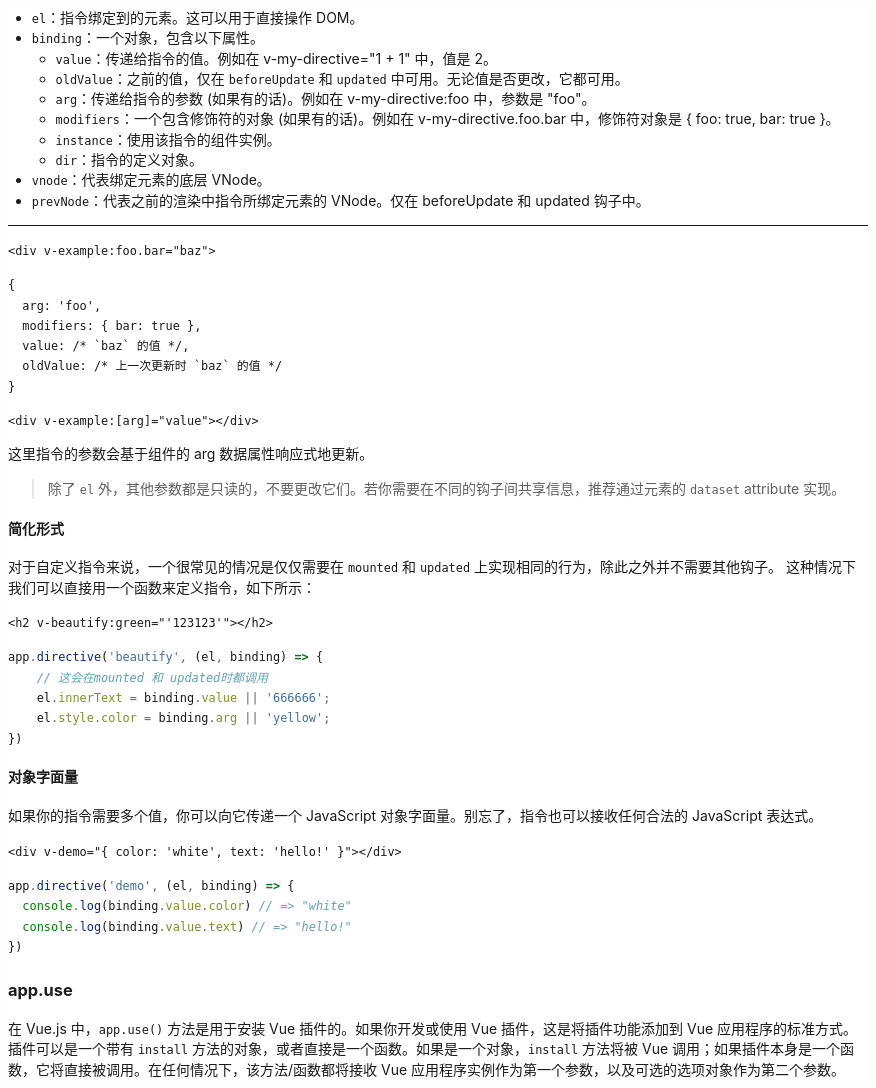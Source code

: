 - `el`：指令绑定到的元素。这可以用于直接操作 DOM。
- `binding`：一个对象，包含以下属性。
   - `value`：传递给指令的值。例如在 v-my-directive="1 + 1" 中，值是 2。
   - `oldValue`：之前的值，仅在 `beforeUpdate` 和 `updated` 中可用。无论值是否更改，它都可用。
   - `arg`：传递给指令的参数 (如果有的话)。例如在 v-my-directive:foo 中，参数是 "foo"。
   - `modifiers`：一个包含修饰符的对象 (如果有的话)。例如在 v-my-directive.foo.bar 中，修饰符对象是 { foo: true, bar: true }。
   - `instance`：使用该指令的组件实例。
   - `dir`：指令的定义对象。
- `vnode`：代表绑定元素的底层 VNode。
- `prevNode`：代表之前的渲染中指令所绑定元素的 VNode。仅在 beforeUpdate 和 updated 钩子中。

---

```vue
<div v-example:foo.bar="baz">
```
```vue
{
  arg: 'foo',
  modifiers: { bar: true },
  value: /* `baz` 的值 */,
  oldValue: /* 上一次更新时 `baz` 的值 */
}
```
```vue
<div v-example:[arg]="value"></div>
```
这里指令的参数会基于组件的 arg 数据属性响应式地更新。
> 除了 `el` 外，其他参数都是只读的，不要更改它们。若你需要在不同的钩子间共享信息，推荐通过元素的 `dataset` attribute 实现。

#### 简化形式
对于自定义指令来说，一个很常见的情况是仅仅需要在 `mounted` 和 `updated` 上实现相同的行为，除此之外并不需要其他钩子。
这种情况下我们可以直接用一个函数来定义指令，如下所示：
```vue
<h2 v-beautify:green="'123123'"></h2>
```
```typescript
app.directive('beautify', (el, binding) => {
    // 这会在mounted 和 updated时都调用
    el.innerText = binding.value || '666666';
    el.style.color = binding.arg || 'yellow';
})
```
#### 对象字面量
如果你的指令需要多个值，你可以向它传递一个 JavaScript 对象字面量。别忘了，指令也可以接收任何合法的 JavaScript 表达式。
```vue
<div v-demo="{ color: 'white', text: 'hello!' }"></div>
```
```typescript
app.directive('demo', (el, binding) => {
  console.log(binding.value.color) // => "white"
  console.log(binding.value.text) // => "hello!"
})
```
### app.use
在 Vue.js 中，`app.use()` 方法是用于安装 Vue 插件的。如果你开发或使用 Vue 插件，这是将插件功能添加到 Vue 应用程序的标准方式。插件可以是一个带有 `install` 方法的对象，或者直接是一个函数。如果是一个对象，`install` 方法将被 Vue 调用；如果插件本身是一个函数，它将直接被调用。在任何情况下，该方法/函数都将接收 Vue 应用程序实例作为第一个参数，以及可选的选项对象作为第二个参数。
